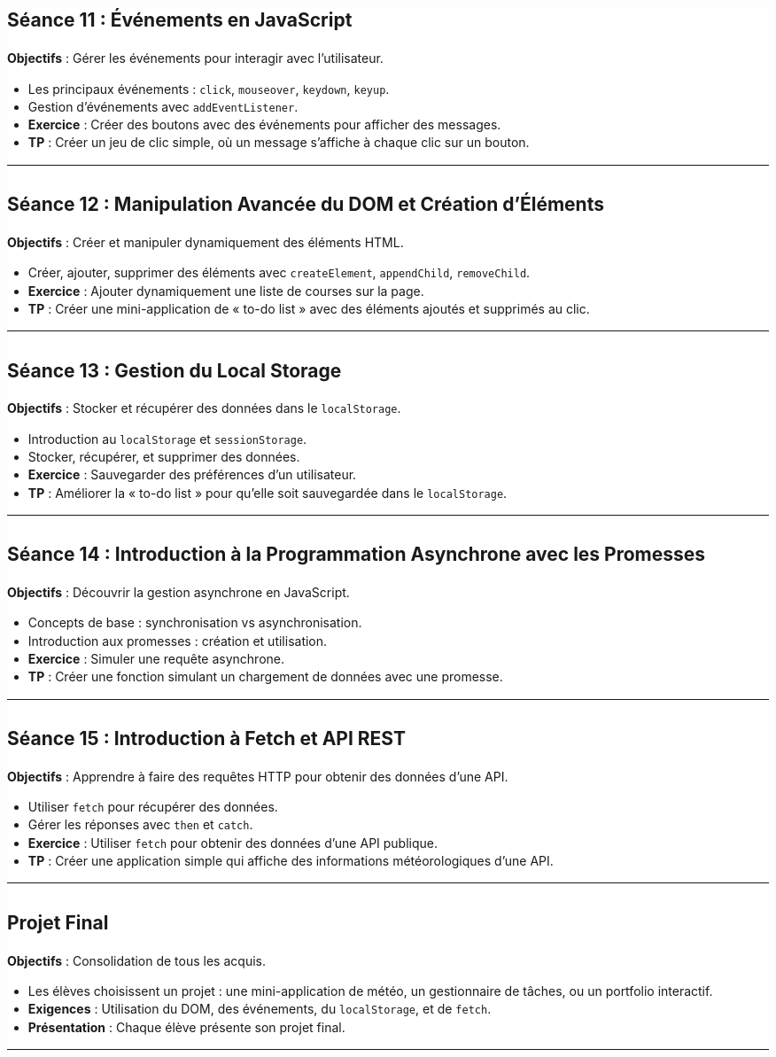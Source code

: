 
## Séance 11 : Événements en JavaScript
**Objectifs** : Gérer les événements pour interagir avec l’utilisateur.
- Les principaux événements : `click`, `mouseover`, `keydown`, `keyup`.
- Gestion d’événements avec `addEventListener`.
- **Exercice** : Créer des boutons avec des événements pour afficher des messages.
- **TP** : Créer un jeu de clic simple, où un message s’affiche à chaque clic sur un bouton.

---

## Séance 12 : Manipulation Avancée du DOM et Création d’Éléments
**Objectifs** : Créer et manipuler dynamiquement des éléments HTML.
- Créer, ajouter, supprimer des éléments avec `createElement`, `appendChild`, `removeChild`.
- **Exercice** : Ajouter dynamiquement une liste de courses sur la page.
- **TP** : Créer une mini-application de « to-do list » avec des éléments ajoutés et supprimés au clic.

---

## Séance 13 : Gestion du Local Storage
**Objectifs** : Stocker et récupérer des données dans le `localStorage`.
- Introduction au `localStorage` et `sessionStorage`.
- Stocker, récupérer, et supprimer des données.
- **Exercice** : Sauvegarder des préférences d’un utilisateur.
- **TP** : Améliorer la « to-do list » pour qu’elle soit sauvegardée dans le `localStorage`.

---

## Séance 14 : Introduction à la Programmation Asynchrone avec les Promesses
**Objectifs** : Découvrir la gestion asynchrone en JavaScript.
- Concepts de base : synchronisation vs asynchronisation.
- Introduction aux promesses : création et utilisation.
- **Exercice** : Simuler une requête asynchrone.
- **TP** : Créer une fonction simulant un chargement de données avec une promesse.

---

## Séance 15 : Introduction à Fetch et API REST
**Objectifs** : Apprendre à faire des requêtes HTTP pour obtenir des données d’une API.
- Utiliser `fetch` pour récupérer des données.
- Gérer les réponses avec `then` et `catch`.
- **Exercice** : Utiliser `fetch` pour obtenir des données d’une API publique.
- **TP** : Créer une application simple qui affiche des informations météorologiques d’une API.

---

## Projet Final
**Objectifs** : Consolidation de tous les acquis.
- Les élèves choisissent un projet : une mini-application de météo, un gestionnaire de tâches, ou un portfolio interactif.
- **Exigences** : Utilisation du DOM, des événements, du `localStorage`, et de `fetch`.
- **Présentation** : Chaque élève présente son projet final.

---
